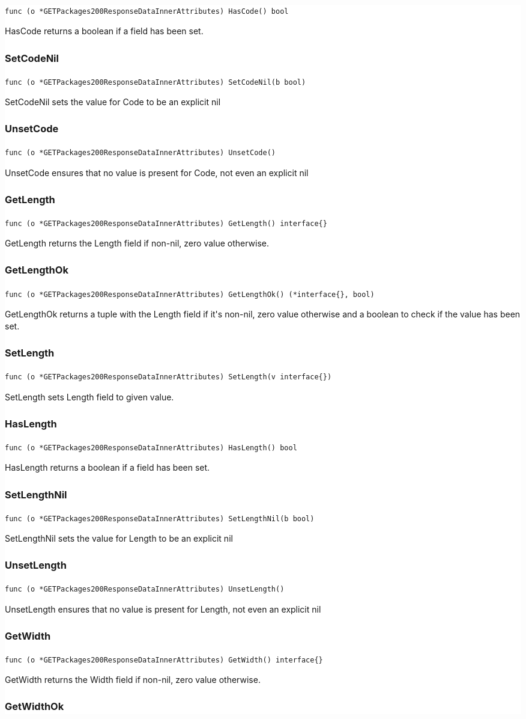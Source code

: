 `func (o *GETPackages200ResponseDataInnerAttributes) HasCode() bool`

HasCode returns a boolean if a field has been set.

### SetCodeNil

`func (o *GETPackages200ResponseDataInnerAttributes) SetCodeNil(b bool)`

 SetCodeNil sets the value for Code to be an explicit nil

### UnsetCode
`func (o *GETPackages200ResponseDataInnerAttributes) UnsetCode()`

UnsetCode ensures that no value is present for Code, not even an explicit nil
### GetLength

`func (o *GETPackages200ResponseDataInnerAttributes) GetLength() interface{}`

GetLength returns the Length field if non-nil, zero value otherwise.

### GetLengthOk

`func (o *GETPackages200ResponseDataInnerAttributes) GetLengthOk() (*interface{}, bool)`

GetLengthOk returns a tuple with the Length field if it's non-nil, zero value otherwise
and a boolean to check if the value has been set.

### SetLength

`func (o *GETPackages200ResponseDataInnerAttributes) SetLength(v interface{})`

SetLength sets Length field to given value.

### HasLength

`func (o *GETPackages200ResponseDataInnerAttributes) HasLength() bool`

HasLength returns a boolean if a field has been set.

### SetLengthNil

`func (o *GETPackages200ResponseDataInnerAttributes) SetLengthNil(b bool)`

 SetLengthNil sets the value for Length to be an explicit nil

### UnsetLength
`func (o *GETPackages200ResponseDataInnerAttributes) UnsetLength()`

UnsetLength ensures that no value is present for Length, not even an explicit nil
### GetWidth

`func (o *GETPackages200ResponseDataInnerAttributes) GetWidth() interface{}`

GetWidth returns the Width field if non-nil, zero value otherwise.

### GetWidthOk
